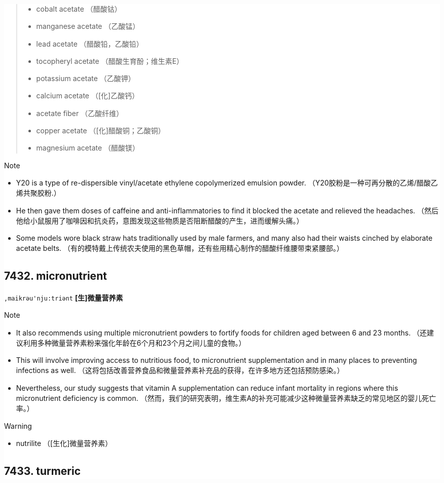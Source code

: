 > - cobalt acetate （醋酸钴）
>
> - manganese acetate （乙酸锰）
>
> - lead acetate （醋酸铅，乙酸铅）
>
> - tocopheryl acetate （醋酸生育酚；维生素E）
>
> - potassium acetate （乙酸钾）
>
> - calcium acetate （[化]乙酸钙）
>
> - acetate fiber （乙酸纤维）
>
> - copper acetate （[化]醋酸铜；乙酸铜）
>
> - magnesium acetate （醋酸镁）
>

> [!NOTE]
>
> - Y20 is a type of re-dispersible vinyl/acetate ethylene copolymerized emulsion powder. （Y20胶粉是一种可再分散的乙烯/醋酸乙烯共聚胶粉.）
>
> - He then gave them doses of caffeine and anti-inflammatories to find it blocked the acetate and relieved the headaches. （然后他给小鼠服用了咖啡因和抗炎药，意图发现这些物质是否阻断醋酸的产生，进而缓解头痛。）
>
> - Some models wore black straw hats traditionally used by male farmers, and many also had their waists cinched by elaborate acetate belts. （有的模特戴上传统农夫使用的黑色草帽，还有些用精心制作的醋酸纤维腰带束紧腰部。）
>

## 7432. micronutrient

`,maikrəu'nju:triənt`  **[生]微量营养素**

> [!NOTE]
>
> - It also recommends using multiple micronutrient powders to fortify foods for children aged between 6 and 23 months. （还建议利用多种微量营养素粉来强化年龄在6个月和23个月之间儿童的食物。）
>
> - This will involve improving access to nutritious food, to micronutrient supplementation and in many places to preventing infections as well. （这将包括改善营养食品和微量营养素补充品的获得，在许多地方还包括预防感染。）
>
> - Nevertheless, our study suggests that vitamin A supplementation can reduce infant mortality in regions where this micronutrient deficiency is common. （然而，我们的研究表明，维生素A的补充可能减少这种微量营养素缺乏的常见地区的婴儿死亡率。）
>

> [!WARNING]
>
> - nutrilite （[生化]微量营养素）
>

## 7433. turmeric
